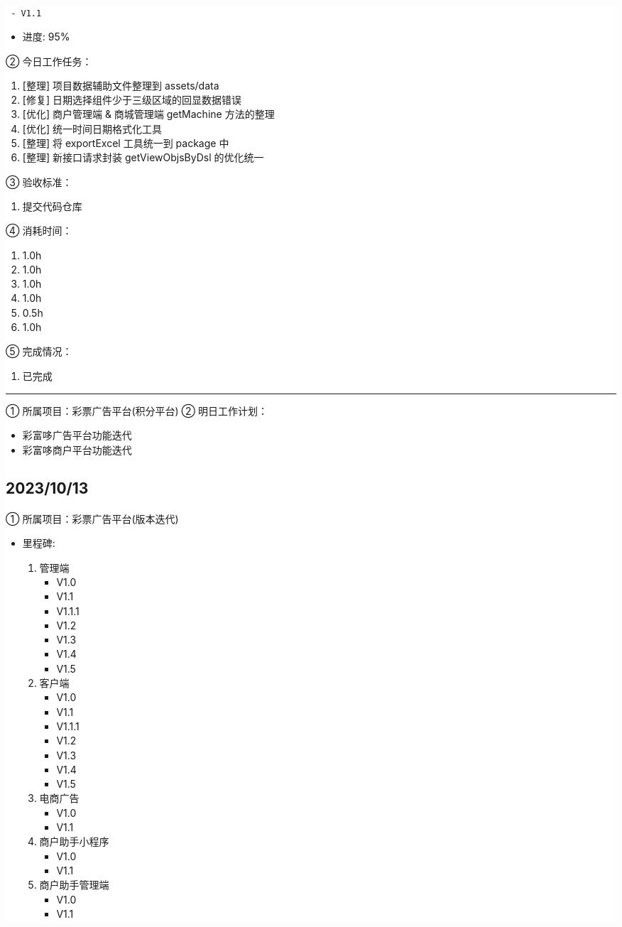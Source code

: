      - V1.1

- 进度: 95%

② 今日工作任务：

1. [整理] 项目数据辅助文件整理到 assets/data
2. [修复] 日期选择组件少于三级区域的回显数据错误
3. [优化] 商户管理端 & 商城管理端 getMachine 方法的整理
4. [优化] 统一时间日期格式化工具
5. [整理] 将 exportExcel 工具统一到 package 中
6. [整理] 新接口请求封装 getViewObjsByDsl 的优化统一

③ 验收标准：

1. 提交代码仓库

④ 消耗时间：

1. 1.0h
2. 1.0h
3. 1.0h
4. 1.0h
5. 0.5h
6. 1.0h

⑤ 完成情况：

1. 已完成

---

① 所属项目：彩票广告平台(积分平台)
② 明日工作计划：

- 彩富哆广告平台功能迭代
- 彩富哆商户平台功能迭代

## 2023/10/13

① 所属项目：彩票广告平台(版本迭代)

- 里程碑:

  1. 管理端
     - V1.0
     - V1.1
     - V1.1.1
     - V1.2
     - V1.3
     - V1.4
     - V1.5
  2. 客户端
     - V1.0
     - V1.1
     - V1.1.1
     - V1.2
     - V1.3
     - V1.4
     - V1.5
  3. 电商广告
     - V1.0
     - V1.1
  4. 商户助手小程序
     - V1.0
     - V1.1
  5. 商户助手管理端
     - V1.0
     - V1.1
